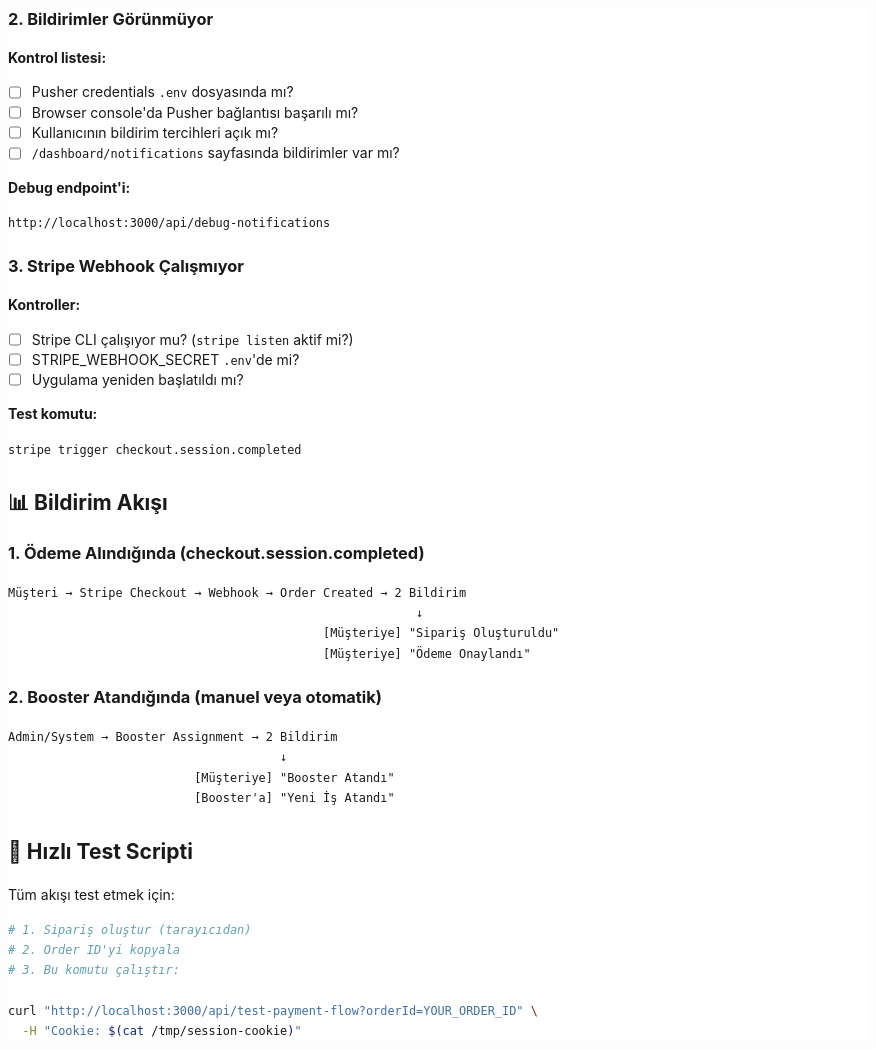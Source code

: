 ### 2. Bildirimler Görünmüyor

**Kontrol listesi:**
- [ ] Pusher credentials `.env` dosyasında mı?
- [ ] Browser console'da Pusher bağlantısı başarılı mı?
- [ ] Kullanıcının bildirim tercihleri açık mı?
- [ ] `/dashboard/notifications` sayfasında bildirimler var mı?

**Debug endpoint'i:**
```
http://localhost:3000/api/debug-notifications
```

### 3. Stripe Webhook Çalışmıyor

**Kontroller:**
- [ ] Stripe CLI çalışıyor mu? (`stripe listen` aktif mi?)
- [ ] STRIPE_WEBHOOK_SECRET `.env`'de mi?
- [ ] Uygulama yeniden başlatıldı mı?

**Test komutu:**
```bash
stripe trigger checkout.session.completed
```

## 📊 Bildirim Akışı

### 1. Ödeme Alındığında (checkout.session.completed)
```
Müşteri → Stripe Checkout → Webhook → Order Created → 2 Bildirim
                                                         ↓
                                            [Müşteriye] "Sipariş Oluşturuldu"
                                            [Müşteriye] "Ödeme Onaylandı"
```

### 2. Booster Atandığında (manuel veya otomatik)
```
Admin/System → Booster Assignment → 2 Bildirim
                                      ↓
                          [Müşteriye] "Booster Atandı"
                          [Booster'a] "Yeni İş Atandı"
```

## 🎯 Hızlı Test Scripti

Tüm akışı test etmek için:

```bash
# 1. Sipariş oluştur (tarayıcıdan)
# 2. Order ID'yi kopyala
# 3. Bu komutu çalıştır:

curl "http://localhost:3000/api/test-payment-flow?orderId=YOUR_ORDER_ID" \
  -H "Cookie: $(cat /tmp/session-cookie)"
```
